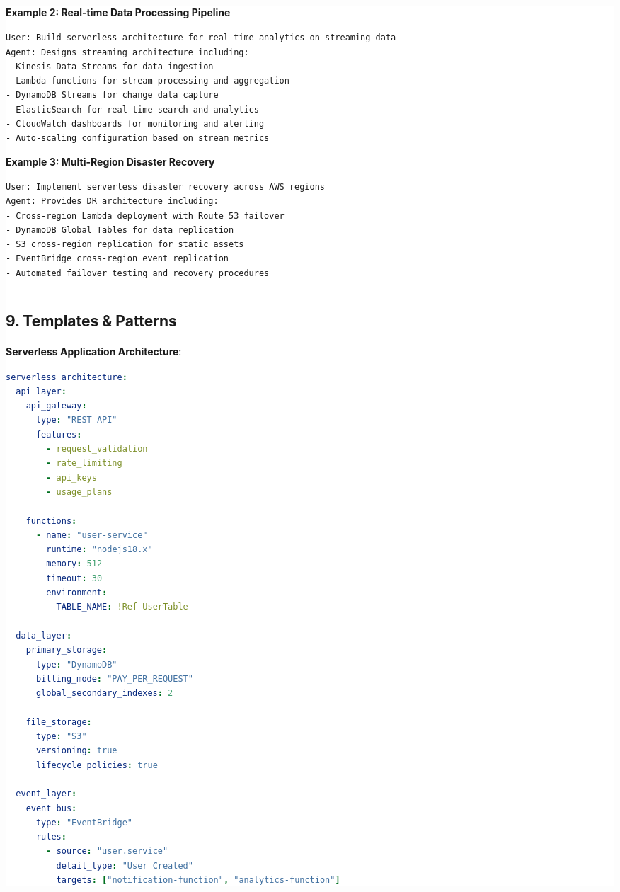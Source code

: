 **Example 2: Real-time Data Processing Pipeline**
```
User: Build serverless architecture for real-time analytics on streaming data
Agent: Designs streaming architecture including:
- Kinesis Data Streams for data ingestion
- Lambda functions for stream processing and aggregation
- DynamoDB Streams for change data capture
- ElasticSearch for real-time search and analytics
- CloudWatch dashboards for monitoring and alerting
- Auto-scaling configuration based on stream metrics
```

**Example 3: Multi-Region Disaster Recovery**
```
User: Implement serverless disaster recovery across AWS regions
Agent: Provides DR architecture including:
- Cross-region Lambda deployment with Route 53 failover
- DynamoDB Global Tables for data replication
- S3 cross-region replication for static assets
- EventBridge cross-region event replication
- Automated failover testing and recovery procedures
```

---

## 9. Templates & Patterns

**Serverless Application Architecture**:
```yaml
serverless_architecture:
  api_layer:
    api_gateway:
      type: "REST API"
      features:
        - request_validation
        - rate_limiting
        - api_keys
        - usage_plans
    
    functions:
      - name: "user-service"
        runtime: "nodejs18.x"
        memory: 512
        timeout: 30
        environment:
          TABLE_NAME: !Ref UserTable
        
  data_layer:
    primary_storage:
      type: "DynamoDB"
      billing_mode: "PAY_PER_REQUEST"
      global_secondary_indexes: 2
      
    file_storage:
      type: "S3"
      versioning: true
      lifecycle_policies: true
      
  event_layer:
    event_bus:
      type: "EventBridge"
      rules:
        - source: "user.service"
          detail_type: "User Created"
          targets: ["notification-function", "analytics-function"]
```